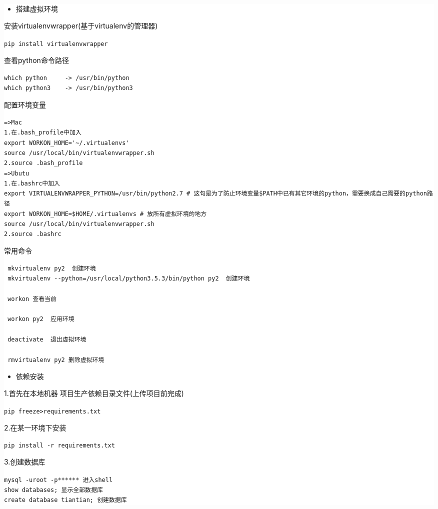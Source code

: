 
* 搭建虚拟环境

安装virtualenvwrapper(基于virtualenv的管理器)

```
pip install virtualenvwrapper
```

查看python命令路径
```
which python     -> /usr/bin/python
which python3    -> /usr/bin/python3
```
配置环境变量
```
=>Mac
1.在.bash_profile中加入  
export WORKON_HOME='~/.virtualenvs'
source /usr/local/bin/virtualenvwrapper.sh
2.source .bash_profile
=>Ubutu
1.在.bashrc中加入
export VIRTUALENVWRAPPER_PYTHON=/usr/bin/python2.7 # 这句是为了防止环境变量$PATH中已有其它环境的python，需要换成自己需要的python路径
export WORKON_HOME=$HOME/.virtualenvs # 放所有虚拟环境的地方
source /usr/local/bin/virtualenvwrapper.sh
2.source .bashrc
```
常用命令

```
 mkvirtualenv py2  创建环境
 mkvirtualenv --python=/usr/local/python3.5.3/bin/python py2  创建环境
 
 workon 查看当前

 workon py2  应用环境
 
 deactivate  退出虚拟环境
 
 rmvirtualenv py2 删除虚拟环境
```
* 依赖安装

 1.首先在本地机器 项目生产依赖目录文件(上传项目前完成)
```
pip freeze>requirements.txt
```
2.在某一环境下安装

```
pip install -r requirements.txt
```
3.创建数据库

```
mysql -uroot -p****** 进入shell
show databases; 显示全部数据库
create database tiantian; 创建数据库
```
